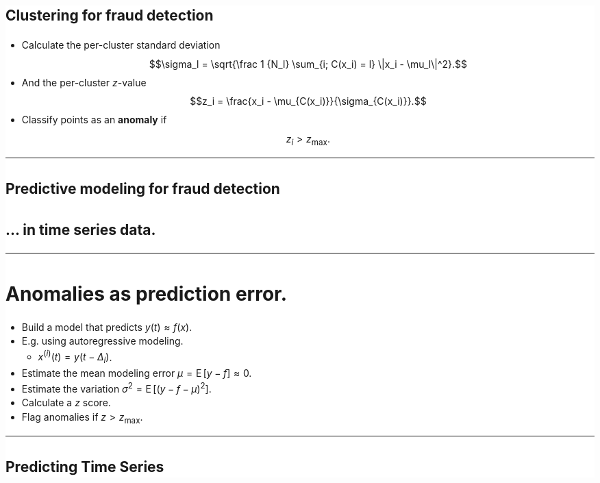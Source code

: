 
## Clustering for fraud detection

- Calculate the per-cluster standard deviation
  $$\sigma_l = \sqrt{\frac 1 {N_l} \sum_{i; C(x_i) = l} \|x_i -
  \mu_l\|^2}.$$
- And the per-cluster $z$-value
  $$z_i = \frac{x_i - \mu_{C(x_i)}}{\sigma_{C(x_i)}}.$$
- Classify points as an **anomaly** if
  $$z_i > z_\mbox{max}.$$

---

## Predictive modeling for fraud detection
## ... in time series data.

---

# Anomalies as prediction error.

- Build a model that predicts $y(t) \approx f(x)$.
- E.g. using autoregressive modeling.
    - $x^{(i)}(t) = y(t - \Delta_i)$.
- Estimate the mean modeling error $\mu = \operatorname{E}[y - f]
  \approx 0$.
- Estimate the variation $\sigma^2 =
  \operatorname{E}[(y - f - \mu)^2]$.
- Calculate a $z$ score.
- Flag anomalies if $z > z_{\mbox{max}}$.

---

## Predicting Time Series


[s1]: https://www.schneier.com/blog/archives/2017/03/iot_teddy_bear_.html
[s2]: https://www.schneier.com/blog/archives/2017/04/soon_youll_be_a.html